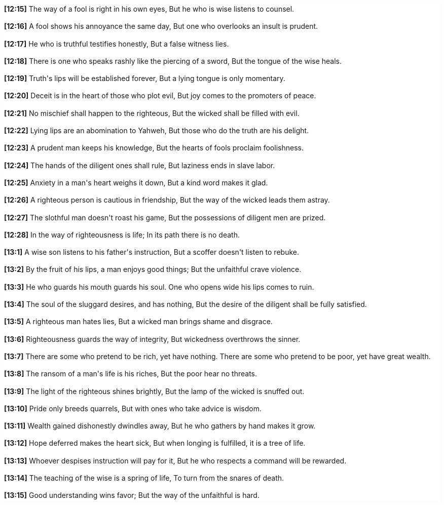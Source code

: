 **[12:15]** The way of a fool is right in his own eyes, But he who is wise listens to counsel.

**[12:16]** A fool shows his annoyance the same day, But one who overlooks an insult is prudent.

**[12:17]** He who is truthful testifies honestly, But a false witness lies.

**[12:18]** There is one who speaks rashly like the piercing of a sword, But the tongue of the wise heals.

**[12:19]** Truth's lips will be established forever, But a lying tongue is only momentary.

**[12:20]** Deceit is in the heart of those who plot evil, But joy comes to the promoters of peace.

**[12:21]** No mischief shall happen to the righteous, But the wicked shall be filled with evil.

**[12:22]** Lying lips are an abomination to Yahweh, But those who do the truth are his delight.

**[12:23]** A prudent man keeps his knowledge, But the hearts of fools proclaim foolishness.

**[12:24]** The hands of the diligent ones shall rule, But laziness ends in slave labor.

**[12:25]** Anxiety in a man's heart weighs it down, But a kind word makes it glad.

**[12:26]** A righteous person is cautious in friendship, But the way of the wicked leads them astray.

**[12:27]** The slothful man doesn't roast his game, But the possessions of diligent men are prized.

**[12:28]** In the way of righteousness is life; In its path there is no death.

**[13:1]** A wise son listens to his father's instruction, But a scoffer doesn't listen to rebuke.

**[13:2]** By the fruit of his lips, a man enjoys good things; But the unfaithful crave violence.

**[13:3]** He who guards his mouth guards his soul. One who opens wide his lips comes to ruin.

**[13:4]** The soul of the sluggard desires, and has nothing, But the desire of the diligent shall be fully satisfied.

**[13:5]** A righteous man hates lies, But a wicked man brings shame and disgrace.

**[13:6]** Righteousness guards the way of integrity, But wickedness overthrows the sinner.

**[13:7]** There are some who pretend to be rich, yet have nothing. There are some who pretend to be poor, yet have great wealth.

**[13:8]** The ransom of a man's life is his riches, But the poor hear no threats.

**[13:9]** The light of the righteous shines brightly, But the lamp of the wicked is snuffed out.

**[13:10]** Pride only breeds quarrels, But with ones who take advice is wisdom.

**[13:11]** Wealth gained dishonestly dwindles away, But he who gathers by hand makes it grow.

**[13:12]** Hope deferred makes the heart sick, But when longing is fulfilled, it is a tree of life.

**[13:13]** Whoever despises instruction will pay for it, But he who respects a command will be rewarded.

**[13:14]** The teaching of the wise is a spring of life, To turn from the snares of death.

**[13:15]** Good understanding wins favor; But the way of the unfaithful is hard.
